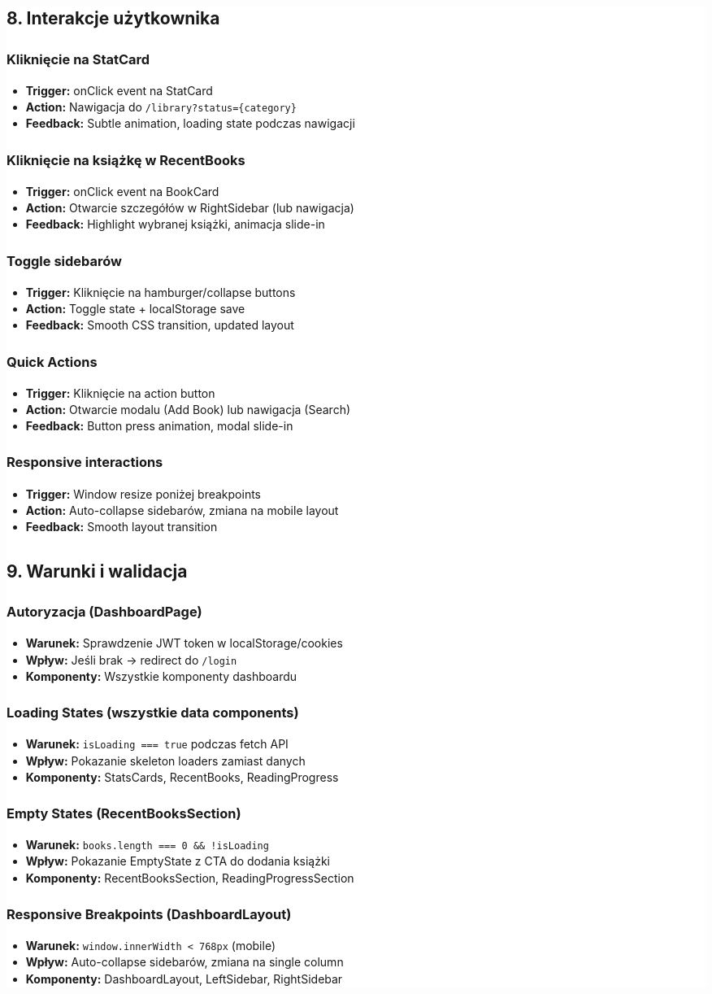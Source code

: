 ## 8. Interakcje użytkownika

### Kliknięcie na StatCard
- **Trigger:** onClick event na StatCard
- **Action:** Nawigacja do `/library?status={category}`
- **Feedback:** Subtle animation, loading state podczas nawigacji

### Kliknięcie na książkę w RecentBooks
- **Trigger:** onClick event na BookCard
- **Action:** Otwarcie szczegółów w RightSidebar (lub nawigacja)
- **Feedback:** Highlight wybranej książki, animacja slide-in

### Toggle sidebarów
- **Trigger:** Kliknięcie na hamburger/collapse buttons
- **Action:** Toggle state + localStorage save
- **Feedback:** Smooth CSS transition, updated layout

### Quick Actions
- **Trigger:** Kliknięcie na action button
- **Action:** Otwarcie modalu (Add Book) lub nawigacja (Search)
- **Feedback:** Button press animation, modal slide-in

### Responsive interactions
- **Trigger:** Window resize poniżej breakpoints
- **Action:** Auto-collapse sidebarów, zmiana na mobile layout
- **Feedback:** Smooth layout transition

## 9. Warunki i walidacja

### Autoryzacja (DashboardPage)
- **Warunek:** Sprawdzenie JWT token w localStorage/cookies
- **Wpływ:** Jeśli brak → redirect do `/login`
- **Komponenty:** Wszystkie komponenty dashboardu

### Loading States (wszystkie data components)
- **Warunek:** `isLoading === true` podczas fetch API
- **Wpływ:** Pokazanie skeleton loaders zamiast danych
- **Komponenty:** StatsCards, RecentBooks, ReadingProgress

### Empty States (RecentBooksSection)
- **Warunek:** `books.length === 0 && !isLoading`
- **Wpływ:** Pokazanie EmptyState z CTA do dodania książki
- **Komponenty:** RecentBooksSection, ReadingProgressSection

### Responsive Breakpoints (DashboardLayout)
- **Warunek:** `window.innerWidth < 768px` (mobile)
- **Wpływ:** Auto-collapse sidebarów, zmiana na single column
- **Komponenty:** DashboardLayout, LeftSidebar, RightSidebar
